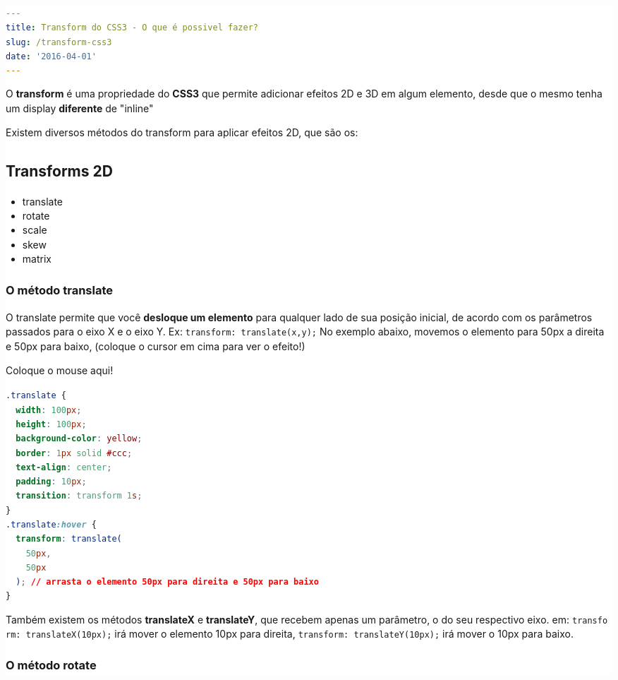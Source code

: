 ```yaml
---
title: Transform do CSS3 - O que é possivel fazer?
slug: /transform-css3
date: '2016-04-01'
---
```


O **transform** é uma propriedade do **CSS3** que permite adicionar efeitos 2D e 3D em algum elemento, desde que o mesmo tenha um display **diferente** de "inline"

Existem diversos métodos do transform para aplicar efeitos 2D, que são os:

## Transforms 2D

- translate
- rotate
- scale
- skew
- matrix

### O método translate

O translate permite que você **desloque um elemento** para qualquer lado de sua posição inicial, de acordo com os parâmetros passados para o eixo X e o eixo Y. Ex: `transform: translate(x,y);`
No exemplo abaixo, movemos o elemento para 50px a direita e 50px para baixo, (coloque o cursor em cima para ver o efeito!)

<div class="transform translate">Coloque o mouse aqui!</div>

```css
.translate {
  width: 100px;
  height: 100px;
  background-color: yellow;
  border: 1px solid #ccc;
  text-align: center;
  padding: 10px;
  transition: transform 1s;
}
.translate:hover {
  transform: translate(
    50px,
    50px
  ); // arrasta o elemento 50px para direita e 50px para baixo
}
```

Também existem os métodos **translateX** e **translateY**, que recebem apenas um parâmetro, o do seu respectivo eixo. em: `transform: translateX(10px);` irá mover o elemento 10px para direita, `transform: translateY(10px);` irá mover o 10px para baixo.

### O método rotate
